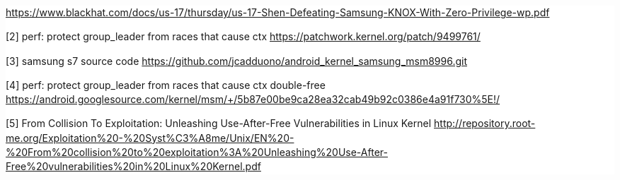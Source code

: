 https://www.blackhat.com/docs/us-17/thursday/us-17-Shen-Defeating-Samsung-KNOX-With-Zero-Privilege-wp.pdf

[2] perf: protect group_leader from races that cause ctx
https://patchwork.kernel.org/patch/9499761/

[3] samsung s7 source code 
https://github.com/jcadduono/android_kernel_samsung_msm8996.git

[4] perf: protect group_leader from races that cause ctx double-free
https://android.googlesource.com/kernel/msm/+/5b87e00be9ca28ea32cab49b92c0386e4a91f730%5E!/

[5] From Collision To Exploitation: Unleashing Use-After-Free Vulnerabilities in Linux Kernel
http://repository.root-me.org/Exploitation%20-%20Syst%C3%A8me/Unix/EN%20-%20From%20collision%20to%20exploitation%3A%20Unleashing%20Use-After-Free%20vulnerabilities%20in%20Linux%20Kernel.pdf
